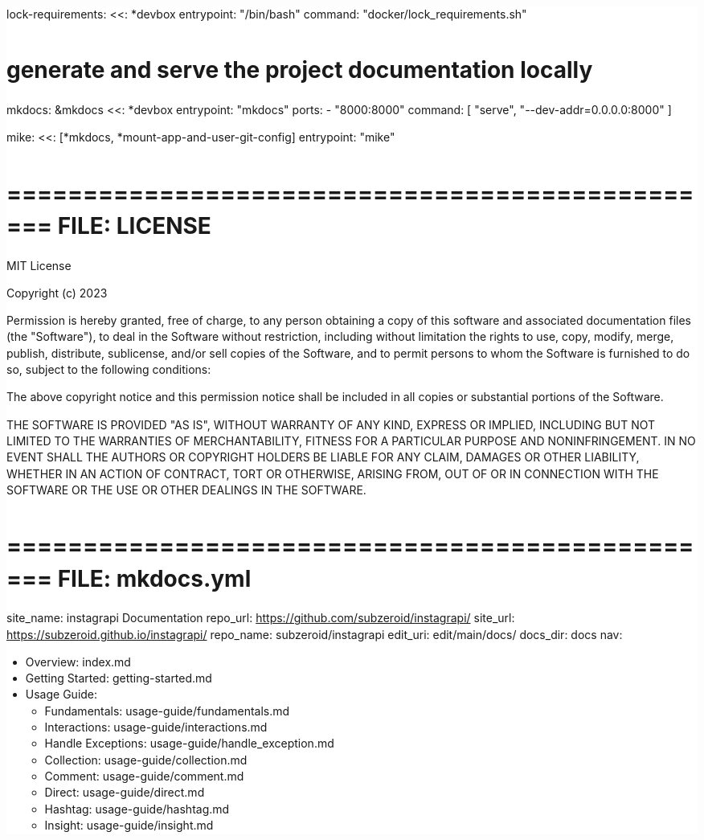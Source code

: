   lock-requirements:
    <<: *devbox
    entrypoint: "/bin/bash"
    command: "docker/lock_requirements.sh"

  # generate and serve the project documentation locally
  mkdocs: &mkdocs
    <<: *devbox
    entrypoint: "mkdocs"
    ports:
      - "8000:8000"
    command: [ "serve", "--dev-addr=0.0.0.0:8000" ]

  mike:
    <<: [*mkdocs, *mount-app-and-user-git-config]
    entrypoint: "mike"



================================================
FILE: LICENSE
================================================
MIT License

Copyright (c) 2023

Permission is hereby granted, free of charge, to any person obtaining a copy
of this software and associated documentation files (the "Software"), to deal
in the Software without restriction, including without limitation the rights
to use, copy, modify, merge, publish, distribute, sublicense, and/or sell
copies of the Software, and to permit persons to whom the Software is
furnished to do so, subject to the following conditions:

The above copyright notice and this permission notice shall be included in all
copies or substantial portions of the Software.

THE SOFTWARE IS PROVIDED "AS IS", WITHOUT WARRANTY OF ANY KIND, EXPRESS OR
IMPLIED, INCLUDING BUT NOT LIMITED TO THE WARRANTIES OF MERCHANTABILITY,
FITNESS FOR A PARTICULAR PURPOSE AND NONINFRINGEMENT. IN NO EVENT SHALL THE
AUTHORS OR COPYRIGHT HOLDERS BE LIABLE FOR ANY CLAIM, DAMAGES OR OTHER
LIABILITY, WHETHER IN AN ACTION OF CONTRACT, TORT OR OTHERWISE, ARISING FROM,
OUT OF OR IN CONNECTION WITH THE SOFTWARE OR THE USE OR OTHER DEALINGS IN THE
SOFTWARE.



================================================
FILE: mkdocs.yml
================================================
site_name: instagrapi Documentation
repo_url: https://github.com/subzeroid/instagrapi/
site_url: https://subzeroid.github.io/instagrapi/
repo_name: subzeroid/instagrapi
edit_uri: edit/main/docs/
docs_dir: docs
nav:
  - Overview: index.md
  - Getting Started: getting-started.md
  - Usage Guide:
    - Fundamentals: usage-guide/fundamentals.md
    - Interactions: usage-guide/interactions.md
    - Handle Exceptions: usage-guide/handle_exception.md
    - Collection: usage-guide/collection.md
    - Comment: usage-guide/comment.md
    - Direct: usage-guide/direct.md
    - Hashtag: usage-guide/hashtag.md
    - Insight: usage-guide/insight.md

[homepage]: https://www.contributor-covenant.org
[homepage]: http://contributor-covenant.org
[version]: http://contributor-covenant.org/version/1/4/
[install-docker]: https://docs.docker.com/install/
[pdbpp-home]: https://github.com/pdbpp/pdbpp
[pdb-docs]: https://docs.python.org/3/library/pdb.html
[pdbpp-docs]: https://github.com/pdbpp/pdbpp#usage
[pytest-docs]: https://docs.pytest.org/en/latest/
[mypy-docs]: https://mypy.readthedocs.io/en/stable/
[isort-docs]: https://pycqa.github.io/isort/
[flake8-docs]: http://flake8.pycqa.org/en/stable/
[bandit-docs]: https://bandit.readthedocs.io/en/stable/
[sem-ver]: https://semver.org/
[pypi]: https://pypi.org/project/gbq/
[docs-main]: index.md
[ci]: https://github.com/subzeroid/instagrapi/actions
[pypi]: https://pypi.org/project/instagrapi/